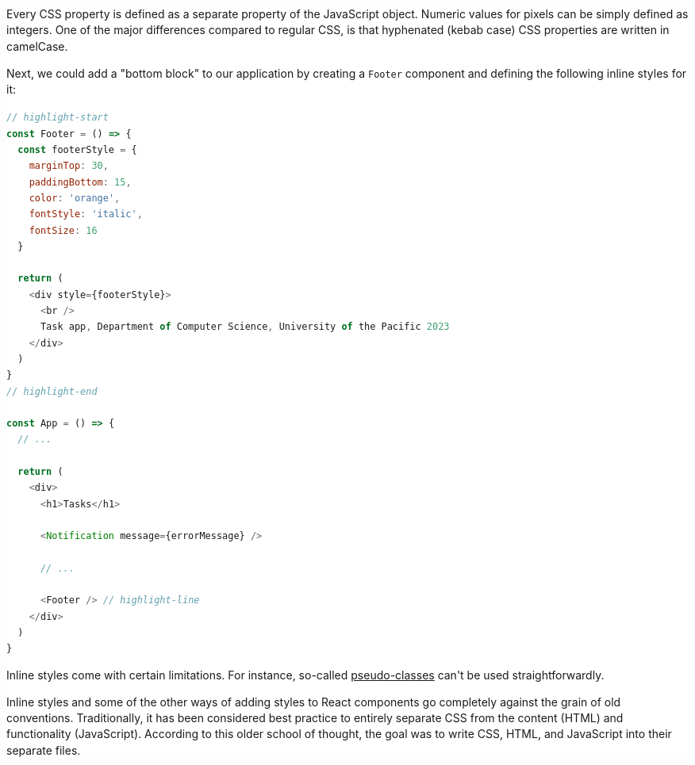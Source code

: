 Every CSS property is defined as a separate property of the JavaScript object.
Numeric values for pixels can be simply defined as integers.
One of the major differences compared to regular CSS, is that hyphenated (kebab case) CSS properties are written in camelCase.

Next, we could add a "bottom block" to our application by creating a `Footer` component and defining the following inline styles for it:

```js
// highlight-start
const Footer = () => {
  const footerStyle = {
    marginTop: 30,
    paddingBottom: 15,
    color: 'orange',
    fontStyle: 'italic',
    fontSize: 16
  }

  return (
    <div style={footerStyle}>
      <br />
      Task app, Department of Computer Science, University of the Pacific 2023
    </div>
  )
}
// highlight-end

const App = () => {
  // ...

  return (
    <div>
      <h1>Tasks</h1>

      <Notification message={errorMessage} />

      // ...

      <Footer /> // highlight-line
    </div>
  )
}
```

Inline styles come with certain limitations.
For instance, so-called [pseudo-classes](https://developer.mozilla.org/en-US/docs/Web/CSS/Pseudo-classes) can't be used straightforwardly.

Inline styles and some of the other ways of adding styles to React components go completely against the grain of old conventions.
Traditionally, it has been considered best practice to entirely separate CSS from the content (HTML) and functionality (JavaScript).
According to this older school of thought, the goal was to write CSS, HTML, and JavaScript into their separate files.
